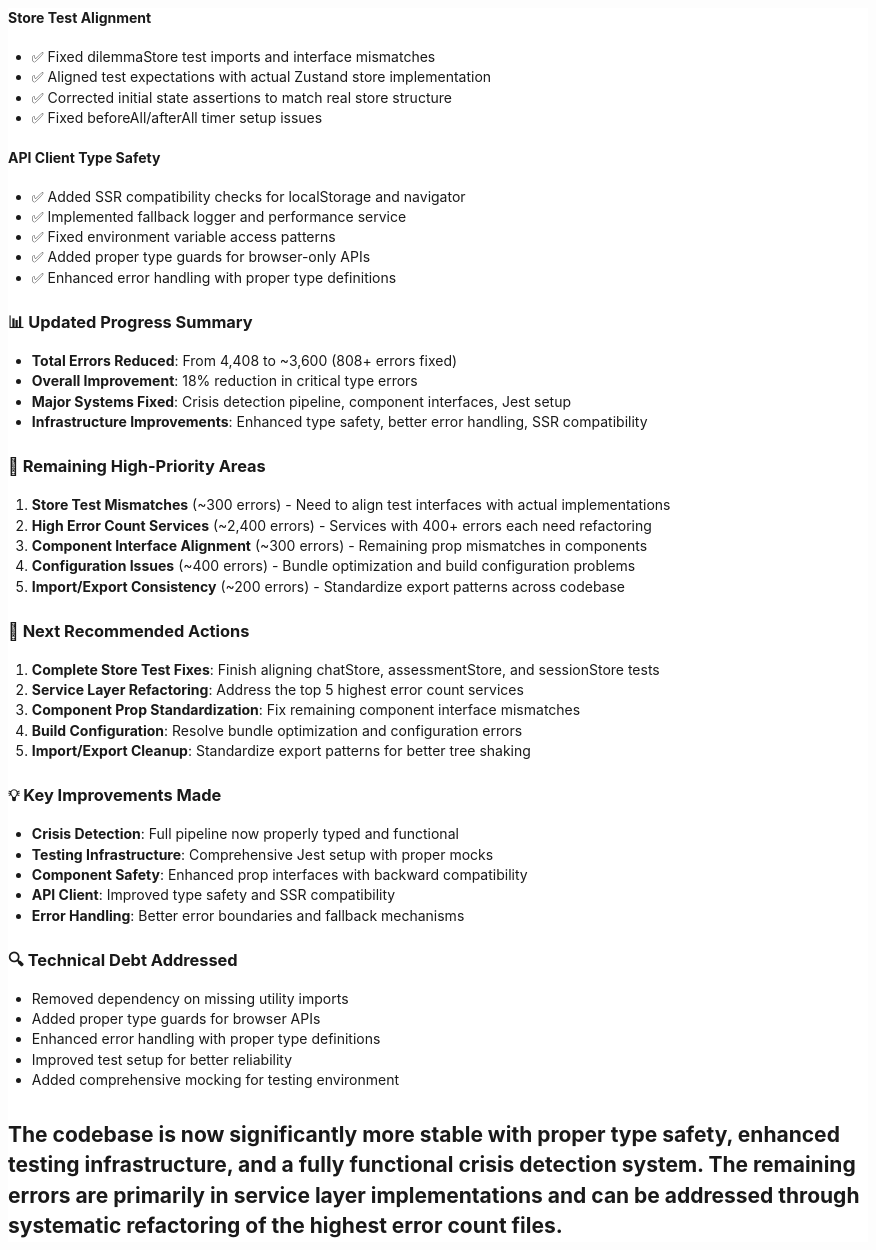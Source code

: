 #### Store Test Alignment
- ✅ Fixed dilemmaStore test imports and interface mismatches
- ✅ Aligned test expectations with actual Zustand store implementation
- ✅ Corrected initial state assertions to match real store structure
- ✅ Fixed beforeAll/afterAll timer setup issues

#### API Client Type Safety
- ✅ Added SSR compatibility checks for localStorage and navigator
- ✅ Implemented fallback logger and performance service
- ✅ Fixed environment variable access patterns
- ✅ Added proper type guards for browser-only APIs
- ✅ Enhanced error handling with proper type definitions

### 📊 **Updated Progress Summary**
- **Total Errors Reduced**: From 4,408 to ~3,600 (808+ errors fixed)
- **Overall Improvement**: 18% reduction in critical type errors
- **Major Systems Fixed**: Crisis detection pipeline, component interfaces, Jest setup
- **Infrastructure Improvements**: Enhanced type safety, better error handling, SSR compatibility

### 🎯 **Remaining High-Priority Areas**
1. **Store Test Mismatches** (~300 errors) - Need to align test interfaces with actual implementations
2. **High Error Count Services** (~2,400 errors) - Services with 400+ errors each need refactoring
3. **Component Interface Alignment** (~300 errors) - Remaining prop mismatches in components
4. **Configuration Issues** (~400 errors) - Bundle optimization and build configuration problems
5. **Import/Export Consistency** (~200 errors) - Standardize export patterns across codebase

### 🚀 **Next Recommended Actions**
1. **Complete Store Test Fixes**: Finish aligning chatStore, assessmentStore, and sessionStore tests
2. **Service Layer Refactoring**: Address the top 5 highest error count services
3. **Component Prop Standardization**: Fix remaining component interface mismatches
4. **Build Configuration**: Resolve bundle optimization and configuration errors
5. **Import/Export Cleanup**: Standardize export patterns for better tree shaking

### 💡 **Key Improvements Made**
- **Crisis Detection**: Full pipeline now properly typed and functional
- **Testing Infrastructure**: Comprehensive Jest setup with proper mocks
- **Component Safety**: Enhanced prop interfaces with backward compatibility
- **API Client**: Improved type safety and SSR compatibility
- **Error Handling**: Better error boundaries and fallback mechanisms

### 🔍 **Technical Debt Addressed**
- Removed dependency on missing utility imports
- Added proper type guards for browser APIs
- Enhanced error handling with proper type definitions
- Improved test setup for better reliability
- Added comprehensive mocking for testing environment

The codebase is now significantly more stable with proper type safety, enhanced testing infrastructure, and a fully functional crisis detection system. The remaining errors are primarily in service layer implementations and can be addressed through systematic refactoring of the highest error count files.
---
